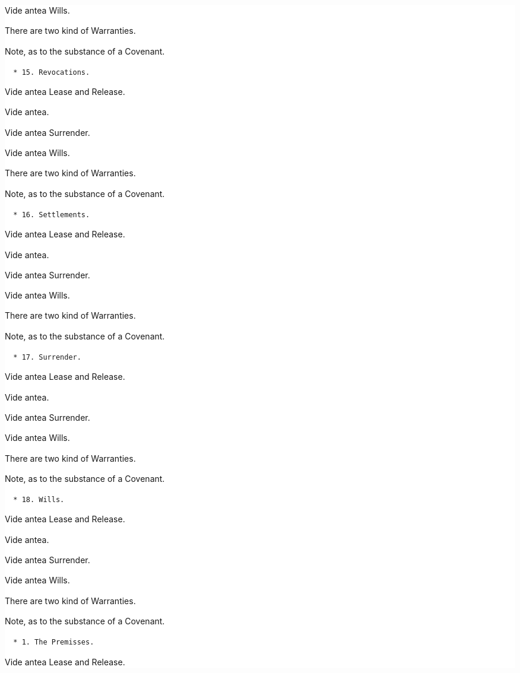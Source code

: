 Vide antea Wills.

There are two kind of Warranties.

Note, as to the substance of a Covenant.

      * 15. Revocations.

Vide antea Lease and Release.

Vide antea.

Vide antea Surrender.

Vide antea Wills.

There are two kind of Warranties.

Note, as to the substance of a Covenant.

      * 16. Settlements.

Vide antea Lease and Release.

Vide antea.

Vide antea Surrender.

Vide antea Wills.

There are two kind of Warranties.

Note, as to the substance of a Covenant.

      * 17. Surrender.

Vide antea Lease and Release.

Vide antea.

Vide antea Surrender.

Vide antea Wills.

There are two kind of Warranties.

Note, as to the substance of a Covenant.

      * 18. Wills.

Vide antea Lease and Release.

Vide antea.

Vide antea Surrender.

Vide antea Wills.

There are two kind of Warranties.

Note, as to the substance of a Covenant.

      * 1. The Premisses.

Vide antea Lease and Release.
